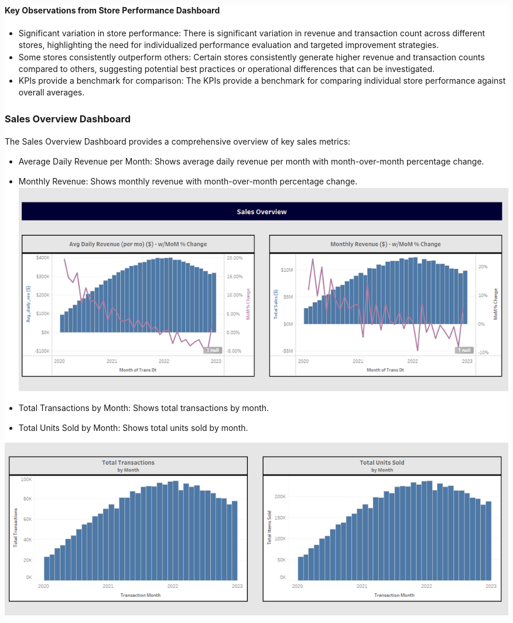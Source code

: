 #### Key Observations from Store Performance Dashboard
-	Significant variation in store performance: There is significant variation in revenue and transaction count across different stores, highlighting the need for individualized performance evaluation and targeted improvement strategies.
-	Some stores consistently outperform others: Certain stores consistently generate higher revenue and transaction counts compared to others, suggesting potential best practices or operational differences that can be investigated.
-	KPIs provide a benchmark for comparison: The KPIs provide a benchmark for comparing individual store performance against overall averages.

### Sales Overview Dashboard
The Sales Overview Dashboard provides a comprehensive overview of key sales metrics:
-	Average Daily Revenue per Month: Shows average daily revenue per month with month-over-month percentage change.
-	Monthly Revenue: Shows monthly revenue with month-over-month percentage change.
![Sales-Overview-1](Assets/Images/Sales%20and%20Trans%20-%20Sales%20Overview%201.png)

-	Total Transactions by Month: Shows total transactions by month.
-	Total Units Sold by Month: Shows total units sold by month.

![Sales-Overview-2](Assets/Images/Sales%20and%20Trans%20-%20Sales%20Overview%202.png)
